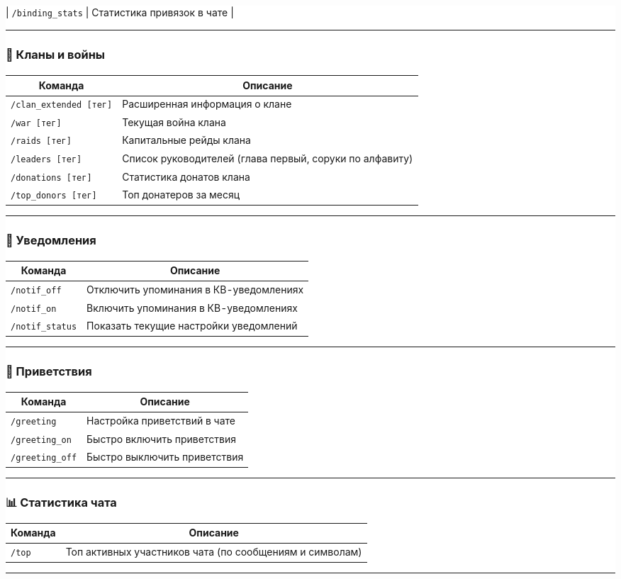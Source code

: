 | `/binding_stats` | Статистика привязок в чате |

---

### 🏰 Кланы и войны

| Команда | Описание |
|---------|----------|
| `/clan_extended [тег]` | Расширенная информация о клане |
| `/war [тег]` | Текущая война клана |
| `/raids [тег]` | Капитальные рейды клана |
| `/leaders [тег]` | Список руководителей (глава первый, соруки по алфавиту) |
| `/donations [тег]` | Статистика донатов клана |
| `/top_donors [тег]` | Топ донатеров за месяц |

---

### 🔔 Уведомления

| Команда | Описание |
|---------|----------|
| `/notif_off` | Отключить упоминания в КВ-уведомлениях |
| `/notif_on` | Включить упоминания в КВ-уведомлениях |
| `/notif_status` | Показать текущие настройки уведомлений |

---

### 👋 Приветствия

| Команда | Описание |
|---------|----------|
| `/greeting` | Настройка приветствий в чате |
| `/greeting_on` | Быстро включить приветствия |
| `/greeting_off` | Быстро выключить приветствия |

---

### 📊 Статистика чата

| Команда | Описание |
|---------|----------|
| `/top` | Топ активных участников чата (по сообщениям и символам) |

---
